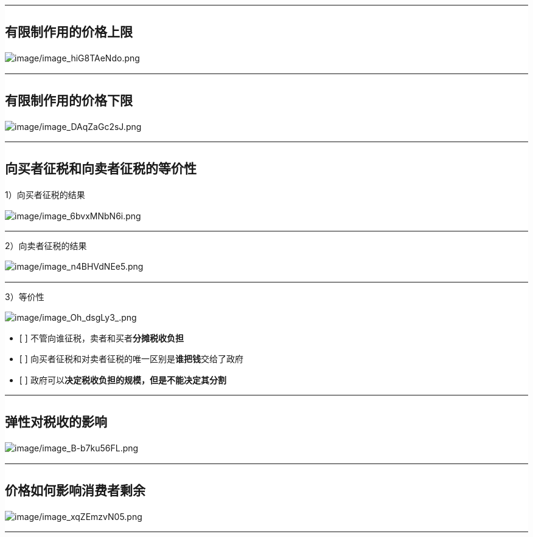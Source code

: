 ***

## 有限制作用的价格上限

<img src="https://raw.githubusercontent.com/TX-Leo/TX-Leo.github.io/main/_posts/2022-07-29-经济学原理-微观经济大一统！！！/image/image_hiG8TAeNdo.png" width="60%" alt="image/image_hiG8TAeNdo.png">

***

## 有限制作用的价格下限

<img src="https://raw.githubusercontent.com/TX-Leo/TX-Leo.github.io/main/_posts/2022-07-29-经济学原理-微观经济大一统！！！/image/image_DAqZaGc2sJ.png" width="60%" alt="image/image_DAqZaGc2sJ.png">

***

## 向买者征税和向卖者征税的等价性

1）向买者征税的结果

<img src="https://raw.githubusercontent.com/TX-Leo/TX-Leo.github.io/main/_posts/2022-07-29-经济学原理-微观经济大一统！！！/image/image_6bvxMNbN6i.png" width="60%" alt="image/image_6bvxMNbN6i.png">

***

2）向卖者征税的结果

<img src="https://raw.githubusercontent.com/TX-Leo/TX-Leo.github.io/main/_posts/2022-07-29-经济学原理-微观经济大一统！！！/image/image_n4BHVdNEe5.png" width="60%" alt="image/image_n4BHVdNEe5.png">

***

3）等价性

<img src="https://raw.githubusercontent.com/TX-Leo/TX-Leo.github.io/main/_posts/2022-07-29-经济学原理-微观经济大一统！！！/image/image_Oh_dsgLy3_.png" width="60%" alt="image/image_Oh_dsgLy3_.png">

*   \[ ] 不管向谁征税，卖者和买者**分摊税收负担**

*   \[ ] 向买者征税和对卖者征税的唯一区别是**谁把钱**交给了政府

*   \[ ] 政府可以**决定税收负担的规模，但是不能决定其分割**

***

## 弹性对税收的影响

<img src="https://raw.githubusercontent.com/TX-Leo/TX-Leo.github.io/main/_posts/2022-07-29-经济学原理-微观经济大一统！！！/image/image_B-b7ku56FL.png" width="60%" alt="image/image_B-b7ku56FL.png">

***

## 价格如何影响消费者剩余

<img src="https://raw.githubusercontent.com/TX-Leo/TX-Leo.github.io/main/_posts/2022-07-29-经济学原理-微观经济大一统！！！/image/image_xqZEmzvN05.png" width="60%" alt="image/image_xqZEmzvN05.png">

***
